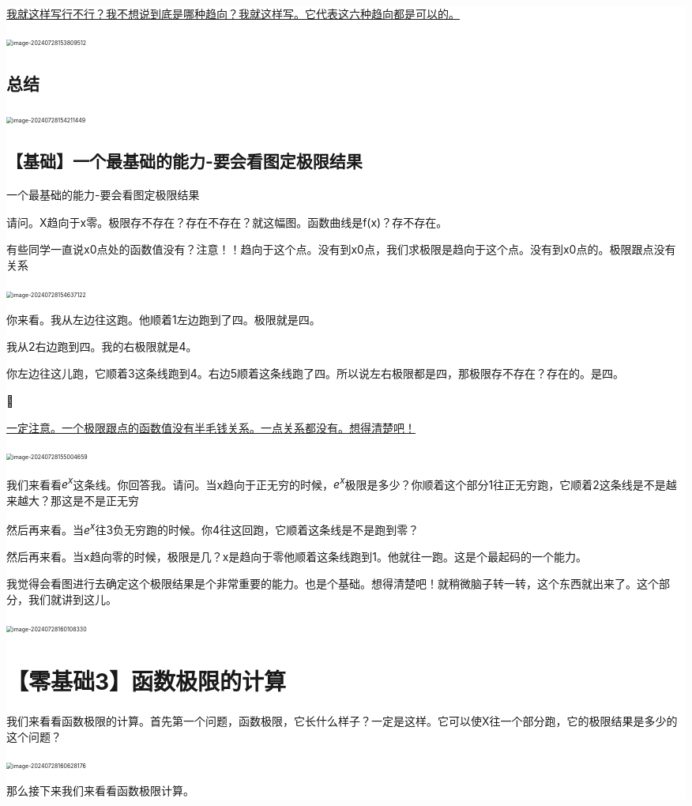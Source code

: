 <u>我就这样写行不行？我不想说到底是哪种趋向？我就这样写。它代表这六种趋向都是可以的。</u>

<img src="/Users/yuebinghui/Documents/program/github/note/images/image-20240728153809512.png" alt="image-20240728153809512" style="zoom:50%;" />

## 总结

<img src="/Users/yuebinghui/Documents/program/github/note/images/image-20240728154211449.png" alt="image-20240728154211449" style="zoom:50%;" />

## 【基础】一个最基础的能力-要会看图定极限结果

<a id="一个最基础的能力-要会看图定极限结果">一个最基础的能力-要会看图定极限结果</a>

请问。X趋向于x零。极限存不存在？存在不存在？就这幅图。函数曲线是f(x)？存不存在。

有些同学一直说x0点处的函数值没有？注意！！趋向于这个点。没有到x0点，我们求极限是趋向于这个点。没有到x0点的。极限跟点没有关系

<img src="/Users/yuebinghui/Documents/program/github/note/images/image-20240728154637122.png" alt="image-20240728154637122" style="zoom:50%;" />


你来看。我从左边往这跑。他顺着1左边跑到了四。极限就是四。

我从2右边跑到四。我的右极限就是4。

你左边往这儿跑，它顺着3这条线跑到4。右边5顺着这条线跑了四。所以说左右极限都是四，那极限存不存在？存在的。是四。

🌟 

<u>一定注意。一个极限跟点的函数值没有半毛钱关系。一点关系都没有。想得清楚吧！</u>

<img src="/Users/yuebinghui/Documents/program/github/note/images/image-20240728155004659.png" alt="image-20240728155004659" style="zoom:50%;" />


我们来看看$e^x$这条线。你回答我。请问。当x趋向于正无穷的时候，$e^x$极限是多少？你顺着这个部分1往正无穷跑，它顺着2这条线是不是越来越大？那这是不是正无穷

然后再来看。当$e^x$往3负无穷跑的时候。你4往这回跑，它顺着这条线是不是跑到零？

然后再来看。当x趋向零的时候，极限是几？x是趋向于零他顺着这条线跑到1。他就往一跑。这是个最起码的一个能力。

我觉得会看图进行去确定这个极限结果是个非常重要的能力。也是个基础。想得清楚吧！就稍微脑子转一转，这个东西就出来了。这个部分，我们就讲到这儿。

<img src="/Users/yuebinghui/Documents/program/github/note/images/image-20240728160108330.png" alt="image-20240728160108330" style="zoom:50%;" />



# 

# 

# 

# 【零基础3】函数极限的计算

我们来看看函数极限的计算。首先第一个问题，函数极限，它长什么样子？一定是这样。它可以使X往一个部分跑，它的极限结果是多少的这个问题？

<img src="/Users/yuebinghui/Documents/program/github/note/images/image-20240728160628176.png" alt="image-20240728160628176" style="zoom:50%;" />

那么接下来我们来看看函数极限计算。
